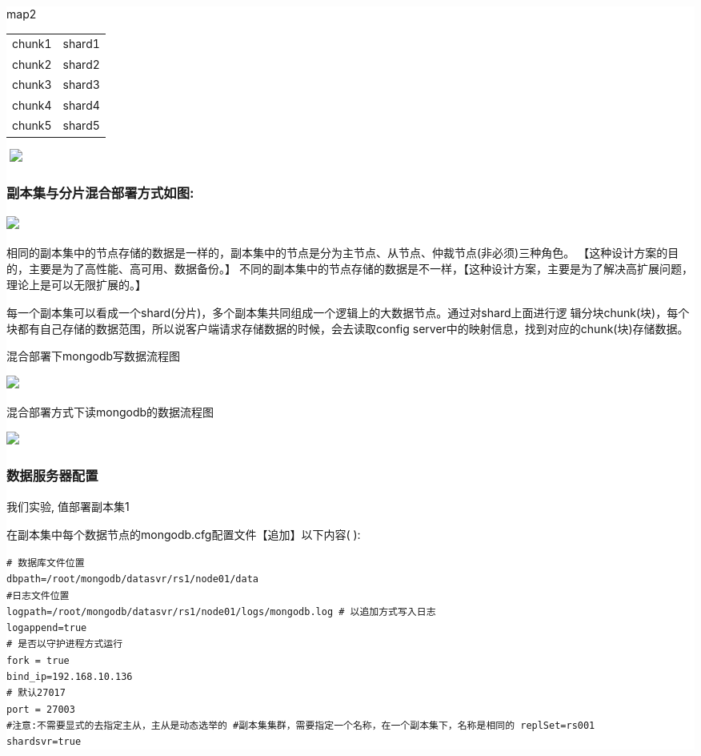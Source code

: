 map2

|        |        |
| ------ | ------ |
| chunk1 | shard1 |
| chunk2 | shard2 |
| chunk3 | shard3 |
| chunk4 | shard4 |
| chunk5 | shard5 |

​	![](/Users/lingjing/公众号/mongodb/11.jpg)

### 副本集与分片混合部署方式如图:

![](/Users/lingjing/公众号/mongodb/8.jpg)

相同的副本集中的节点存储的数据是一样的，副本集中的节点是分为主节点、从节点、仲裁节点(非必须)三种角色。
【这种设计方案的目的，主要是为了高性能、高可用、数据备份。】
不同的副本集中的节点存储的数据是不一样，【这种设计方案，主要是为了解决高扩展问题，理论上是可以无限扩展的。】

每一个副本集可以看成一个shard(分片)，多个副本集共同组成一个逻辑上的大数据节点。通过对shard上面进行逻 辑分块chunk(块)，每个块都有自己存储的数据范围，所以说客户端请求存储数据的时候，会去读取config server中的映射信息，找到对应的chunk(块)存储数据。

混合部署下mongodb写数据流程图

![](/Users/lingjing/公众号/mongodb/9.jpg)

混合部署方式下读mongodb的数据流程图

![](/Users/lingjing/公众号/mongodb/10.jpg)

### 数据服务器配置

我们实验, 值部署副本集1

在副本集中每个数据节点的mongodb.cfg配置文件【追加】以下内容( ):

```
# 数据库文件位置 
dbpath=/root/mongodb/datasvr/rs1/node01/data
#日志文件位置 
logpath=/root/mongodb/datasvr/rs1/node01/logs/mongodb.log # 以追加方式写入日志
logappend=true
# 是否以守护进程方式运行
fork = true
bind_ip=192.168.10.136
# 默认27017
port = 27003 
#注意:不需要显式的去指定主从，主从是动态选举的 #副本集集群，需要指定一个名称，在一个副本集下，名称是相同的 replSet=rs001
shardsvr=true
```
